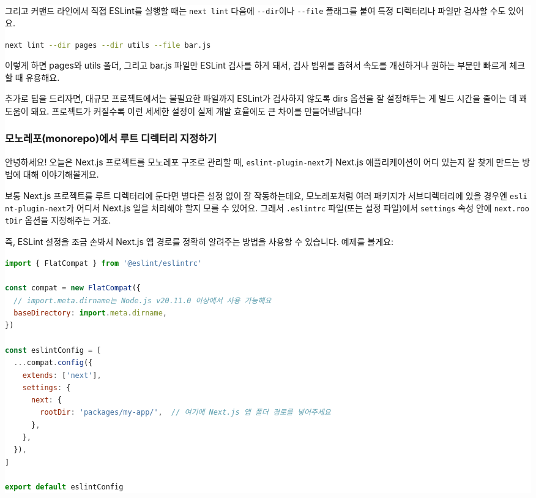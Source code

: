 그리고 커맨드 라인에서 직접 ESLint를 실행할 때는 `next lint` 다음에 `--dir`이나 `--file` 플래그를 붙여 특정 디렉터리나 파일만 검사할 수도 있어요.

```bash
next lint --dir pages --dir utils --file bar.js
```

이렇게 하면 pages와 utils 폴더, 그리고 bar.js 파일만 ESLint 검사를 하게 돼서, 검사 범위를 좁혀서 속도를 개선하거나 원하는 부분만 빠르게 체크할 때 유용해요.

추가로 팁을 드리자면, 대규모 프로젝트에서는 불필요한 파일까지 ESLint가 검사하지 않도록 dirs 옵션을 잘 설정해두는 게 빌드 시간을 줄이는 데 꽤 도움이 돼요. 프로젝트가 커질수록 이런 세세한 설정이 실제 개발 효율에도 큰 차이를 만들어낸답니다!


<ins class="adsbygoogle"
     style="display:block"
     data-ad-client="ca-pub-4877378276818686"
     data-ad-slot="1549334788"
     data-ad-format="auto"
     data-full-width-responsive="true"></ins>
<script>
(adsbygoogle = window.adsbygoogle || []).push({});
</script>

### 모노레포(monorepo)에서 루트 디렉터리 지정하기

안녕하세요! 오늘은 Next.js 프로젝트를 모노레포 구조로 관리할 때, `eslint-plugin-next`가 Next.js 애플리케이션이 어디 있는지 잘 찾게 만드는 방법에 대해 이야기해볼게요.

보통 Next.js 프로젝트를 루트 디렉터리에 둔다면 별다른 설정 없이 잘 작동하는데요, 모노레포처럼 여러 패키지가 서브디렉터리에 있을 경우엔 `eslint-plugin-next`가 어디서 Next.js 일을 처리해야 할지 모를 수 있어요. 그래서 `.eslintrc` 파일(또는 설정 파일)에서 `settings` 속성 안에 `next.rootDir` 옵션을 지정해주는 거죠.

즉, ESLint 설정을 조금 손봐서 Next.js 앱 경로를 정확히 알려주는 방법을 사용할 수 있습니다. 예제를 볼게요:

```js
import { FlatCompat } from '@eslint/eslintrc'

const compat = new FlatCompat({
  // import.meta.dirname는 Node.js v20.11.0 이상에서 사용 가능해요
  baseDirectory: import.meta.dirname,
})

const eslintConfig = [
  ...compat.config({
    extends: ['next'],
    settings: {
      next: {
        rootDir: 'packages/my-app/',  // 여기에 Next.js 앱 폴더 경로를 넣어주세요
      },
    },
  }),
]

export default eslintConfig
```
